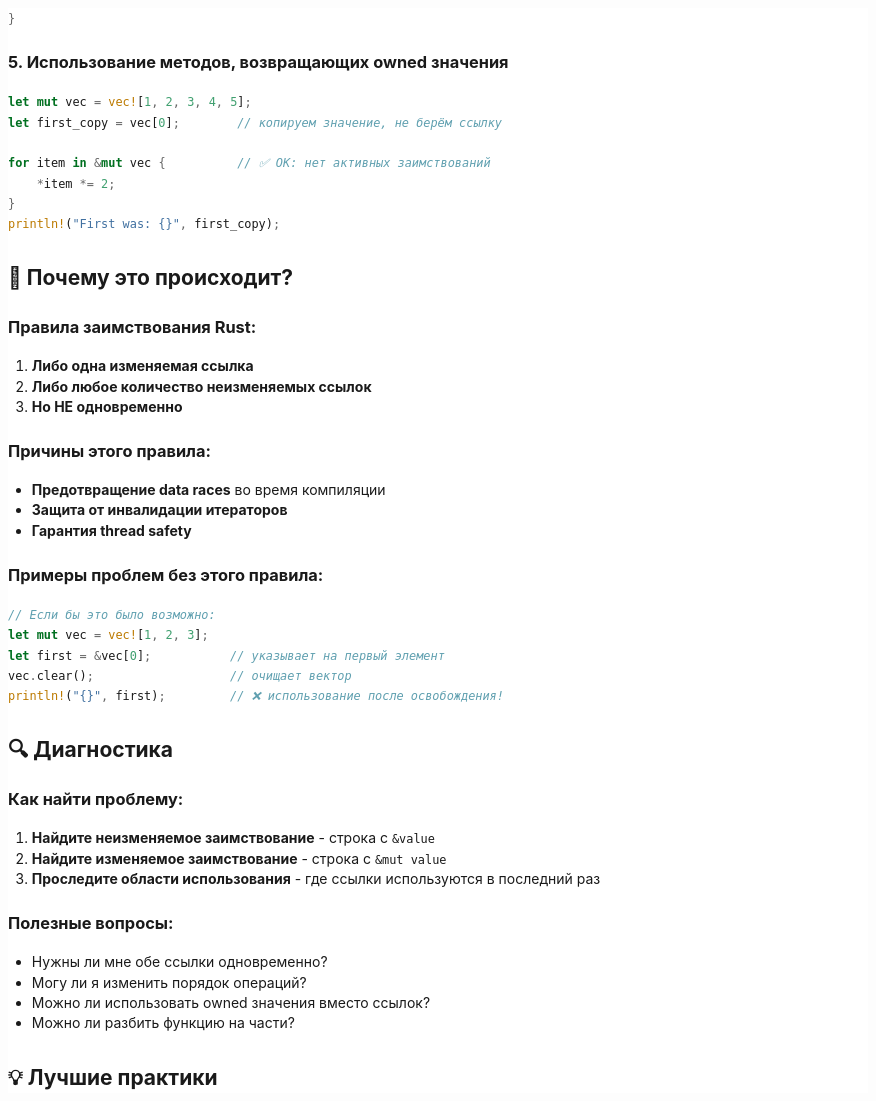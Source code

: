 ```rust
}
```

### 5. Использование методов, возвращающих owned значения
```rust
let mut vec = vec![1, 2, 3, 4, 5];
let first_copy = vec[0];        // копируем значение, не берём ссылку

for item in &mut vec {          // ✅ OK: нет активных заимствований
    *item *= 2;
}
println!("First was: {}", first_copy);
```

## 🤔 Почему это происходит?

### Правила заимствования Rust:
1. **Либо одна изменяемая ссылка**
2. **Либо любое количество неизменяемых ссылок**  
3. **Но НЕ одновременно**

### Причины этого правила:
- **Предотвращение data races** во время компиляции
- **Защита от инвалидации итераторов** 
- **Гарантия thread safety**

### Примеры проблем без этого правила:
```rust
// Если бы это было возможно:
let mut vec = vec![1, 2, 3];
let first = &vec[0];           // указывает на первый элемент
vec.clear();                   // очищает вектор
println!("{}", first);         // ❌ использование после освобождения!
```

## 🔍 Диагностика

### Как найти проблему:
1. **Найдите неизменяемое заимствование** - строка с `&value`
2. **Найдите изменяемое заимствование** - строка с `&mut value`
3. **Проследите области использования** - где ссылки используются в последний раз

### Полезные вопросы:
- Нужны ли мне обе ссылки одновременно?
- Могу ли я изменить порядок операций?
- Можно ли использовать owned значения вместо ссылок?
- Можно ли разбить функцию на части?

## 💡 Лучшие практики
